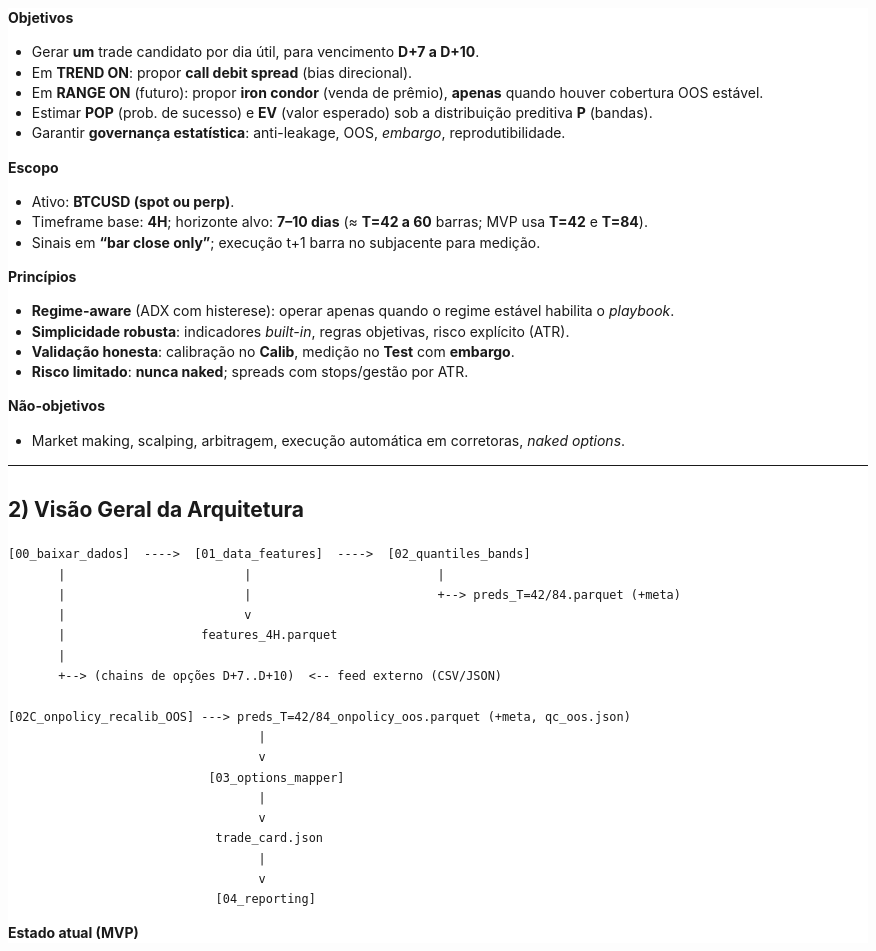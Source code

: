 **Objetivos**

* Gerar **um** trade candidato por dia útil, para vencimento **D+7 a D+10**.
* Em **TREND ON**: propor **call debit spread** (bias direcional).
* Em **RANGE ON** (futuro): propor **iron condor** (venda de prêmio), **apenas** quando houver cobertura OOS estável.
* Estimar **POP** (prob. de sucesso) e **EV** (valor esperado) sob a distribuição preditiva **P** (bandas).
* Garantir **governança estatística**: anti-leakage, OOS, *embargo*, reprodutibilidade.

**Escopo**

* Ativo: **BTCUSD (spot ou perp)**.
* Timeframe base: **4H**; horizonte alvo: **7–10 dias** (≈ **T=42 a 60** barras; MVP usa **T=42** e **T=84**).
* Sinais em **“bar close only”**; execução t+1 barra no subjacente para medição.

**Princípios**

* **Regime-aware** (ADX com histerese): operar apenas quando o regime estável habilita o *playbook*.
* **Simplicidade robusta**: indicadores *built-in*, regras objetivas, risco explícito (ATR).
* **Validação honesta**: calibração no **Calib**, medição no **Test** com **embargo**.
* **Risco limitado**: **nunca naked**; spreads com stops/gestão por ATR.

**Não-objetivos**

* Market making, scalping, arbitragem, execução automática em corretoras, *naked options*.

---

## 2) Visão Geral da Arquitetura

```
[00_baixar_dados]  ---->  [01_data_features]  ---->  [02_quantiles_bands]
       |                         |                          |
       |                         |                          +--> preds_T=42/84.parquet (+meta)
       |                         v
       |                   features_4H.parquet
       |
       +--> (chains de opções D+7..D+10)  <-- feed externo (CSV/JSON)

[02C_onpolicy_recalib_OOS] ---> preds_T=42/84_onpolicy_oos.parquet (+meta, qc_oos.json)
                                   |
                                   v
                            [03_options_mapper]
                                   |
                                   v
                             trade_card.json
                                   |
                                   v
                             [04_reporting]
```

**Estado atual (MVP)**
